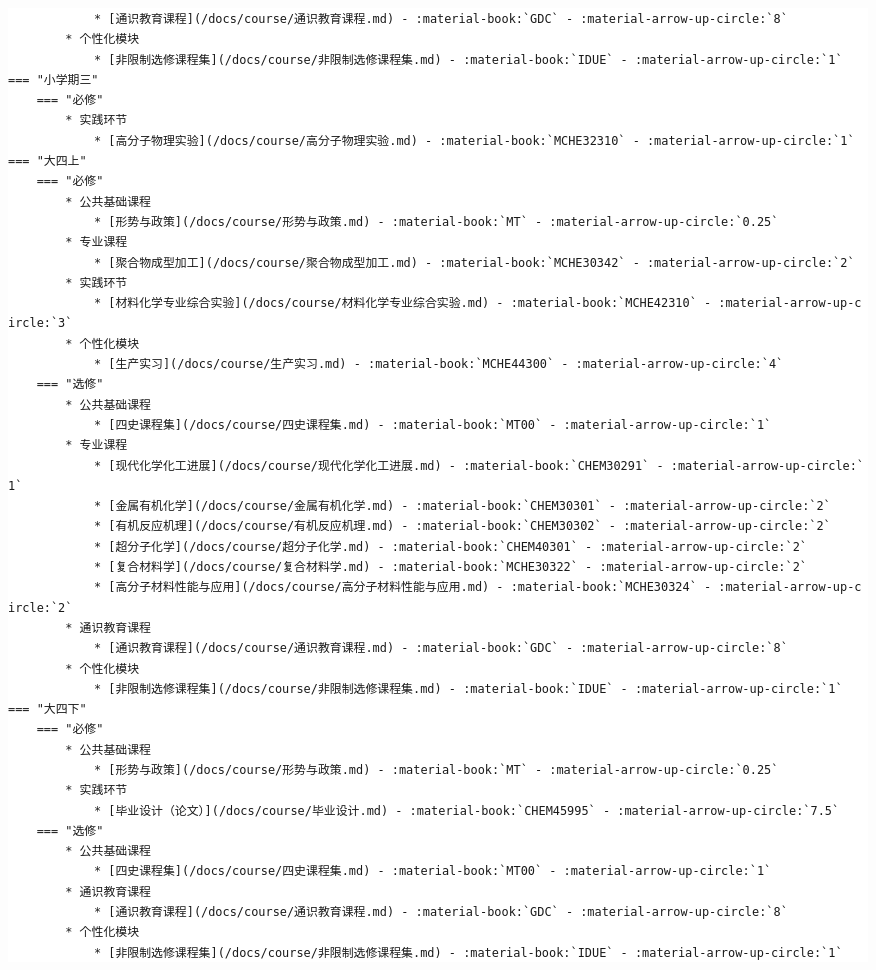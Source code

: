                 * [通识教育课程](/docs/course/通识教育课程.md) - :material-book:`GDC` - :material-arrow-up-circle:`8`  
            * 个性化模块
                * [非限制选修课程集](/docs/course/非限制选修课程集.md) - :material-book:`IDUE` - :material-arrow-up-circle:`1`  
    === "小学期三"  
        === "必修"  
            * 实践环节
                * [高分子物理实验](/docs/course/高分子物理实验.md) - :material-book:`MCHE32310` - :material-arrow-up-circle:`1`  
    === "大四上"  
        === "必修"  
            * 公共基础课程
                * [形势与政策](/docs/course/形势与政策.md) - :material-book:`MT` - :material-arrow-up-circle:`0.25`  
            * 专业课程
                * [聚合物成型加工](/docs/course/聚合物成型加工.md) - :material-book:`MCHE30342` - :material-arrow-up-circle:`2`  
            * 实践环节
                * [材料化学专业综合实验](/docs/course/材料化学专业综合实验.md) - :material-book:`MCHE42310` - :material-arrow-up-circle:`3`  
            * 个性化模块
                * [生产实习](/docs/course/生产实习.md) - :material-book:`MCHE44300` - :material-arrow-up-circle:`4`  
        === "选修"  
            * 公共基础课程
                * [四史课程集](/docs/course/四史课程集.md) - :material-book:`MT00` - :material-arrow-up-circle:`1`  
            * 专业课程
                * [现代化学化工进展](/docs/course/现代化学化工进展.md) - :material-book:`CHEM30291` - :material-arrow-up-circle:`1`  
                * [金属有机化学](/docs/course/金属有机化学.md) - :material-book:`CHEM30301` - :material-arrow-up-circle:`2`  
                * [有机反应机理](/docs/course/有机反应机理.md) - :material-book:`CHEM30302` - :material-arrow-up-circle:`2`  
                * [超分子化学](/docs/course/超分子化学.md) - :material-book:`CHEM40301` - :material-arrow-up-circle:`2`  
                * [复合材料学](/docs/course/复合材料学.md) - :material-book:`MCHE30322` - :material-arrow-up-circle:`2`  
                * [高分子材料性能与应用](/docs/course/高分子材料性能与应用.md) - :material-book:`MCHE30324` - :material-arrow-up-circle:`2`  
            * 通识教育课程
                * [通识教育课程](/docs/course/通识教育课程.md) - :material-book:`GDC` - :material-arrow-up-circle:`8`  
            * 个性化模块
                * [非限制选修课程集](/docs/course/非限制选修课程集.md) - :material-book:`IDUE` - :material-arrow-up-circle:`1`  
    === "大四下"  
        === "必修"  
            * 公共基础课程
                * [形势与政策](/docs/course/形势与政策.md) - :material-book:`MT` - :material-arrow-up-circle:`0.25`  
            * 实践环节
                * [毕业设计（论文）](/docs/course/毕业设计.md) - :material-book:`CHEM45995` - :material-arrow-up-circle:`7.5`  
        === "选修"  
            * 公共基础课程
                * [四史课程集](/docs/course/四史课程集.md) - :material-book:`MT00` - :material-arrow-up-circle:`1`  
            * 通识教育课程
                * [通识教育课程](/docs/course/通识教育课程.md) - :material-book:`GDC` - :material-arrow-up-circle:`8`  
            * 个性化模块
                * [非限制选修课程集](/docs/course/非限制选修课程集.md) - :material-book:`IDUE` - :material-arrow-up-circle:`1`  